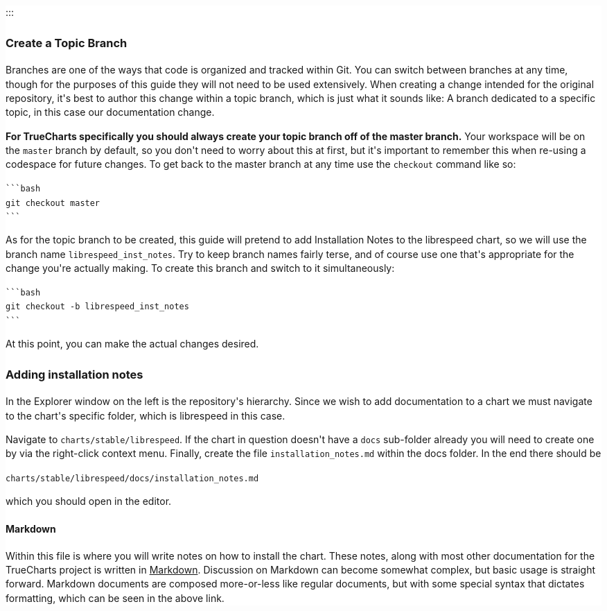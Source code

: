 :::

### Create a Topic Branch

Branches are one of the ways that code is organized and tracked within Git. You can switch between branches at any time, though for the purposes of
this guide they will not need to be used extensively. When creating a change intended for the original repository, it's best to author this change within
a topic branch, which is just what it sounds like: A branch dedicated to a specific topic, in this case our documentation change.

**For TrueCharts specifically you should always create your topic branch off of the master branch.** Your workspace will be on the `master` branch by
default, so you don't need to worry about this at first, but it's important to remember this when re-using a codespace for future changes. To get back
to the master branch at any time use the `checkout` command like so:

    ```bash
    git checkout master
    ```

As for the topic branch to be created, this guide will pretend to add Installation Notes to the librespeed chart, so we will use the branch name
`librespeed_inst_notes`. Try to keep branch names fairly terse, and of course use one that's appropriate for the change you're actually making.
To create this branch and switch to it simultaneously:

    ```bash
    git checkout -b librespeed_inst_notes
    ```

At this point, you can make the actual changes desired.

### Adding installation notes

In the Explorer window on the left is the repository's hierarchy.
Since we wish to add documentation to a chart we must navigate to the chart's specific folder, which is librespeed in this case.

Navigate to `charts/stable/librespeed`. If the chart in question doesn't have a `docs` sub-folder already you will need to create one by via the
right-click context menu. Finally, create the file `installation_notes.md` within the docs folder. In the end there should be

    charts/stable/librespeed/docs/installation_notes.md

which you should open in the editor.

#### Markdown

Within this file is where you will write notes on how to install the chart.
These notes, along with most other documentation for the TrueCharts project is written in [Markdown](https://www.markdownguide.org/basic-syntax/).
Discussion on Markdown can become somewhat complex, but basic usage is straight forward. Markdown documents are composed more-or-less like regular
documents, but with some special syntax that dictates formatting, which can be seen in the above link.
